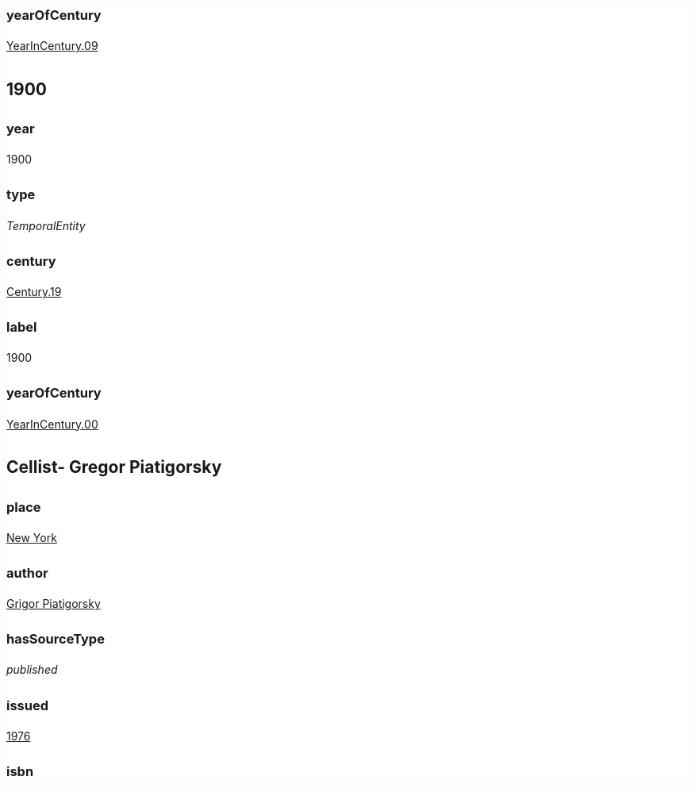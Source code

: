 ### yearOfCentury


[YearInCentury.09](#YearInCentury.09)

## 1900

### year


1900

### type


*TemporalEntity*

### century


[Century.19](#Century.19)

### label


1900

### yearOfCentury


[YearInCentury.00](#YearInCentury.00)

## Cellist- Gregor Piatigorsky

### place


[New York](#New-York)

### author


[Grigor Piatigorsky](#Grigor-Piatigorsky)

### hasSourceType


*published*

### issued


[1976](#1976)

### isbn
